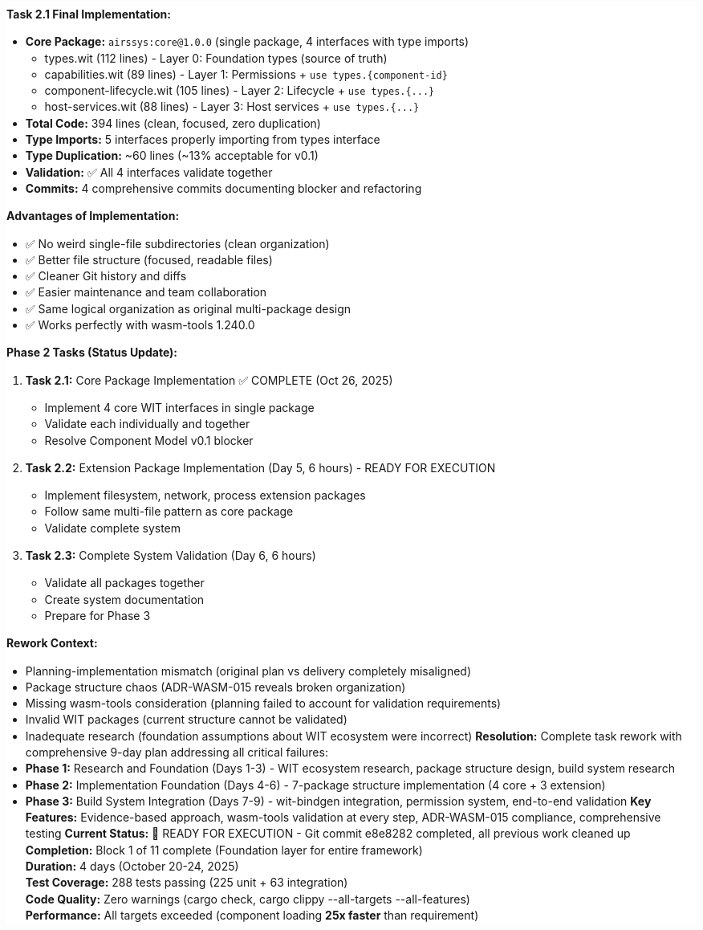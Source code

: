 **Task 2.1 Final Implementation:**
- **Core Package:** `airssys:core@1.0.0` (single package, 4 interfaces with type imports)
  - types.wit (112 lines) - Layer 0: Foundation types (source of truth)
  - capabilities.wit (89 lines) - Layer 1: Permissions + `use types.{component-id}`
  - component-lifecycle.wit (105 lines) - Layer 2: Lifecycle + `use types.{...}`
  - host-services.wit (88 lines) - Layer 3: Host services + `use types.{...}`
- **Total Code:** 394 lines (clean, focused, zero duplication)
- **Type Imports:** 5 interfaces properly importing from types interface
- **Type Duplication:** ~60 lines (~13% acceptable for v0.1)
- **Validation:** ✅ All 4 interfaces validate together
- **Commits:** 4 comprehensive commits documenting blocker and refactoring

**Advantages of Implementation:**
- ✅ No weird single-file subdirectories (clean organization)
- ✅ Better file structure (focused, readable files)
- ✅ Cleaner Git history and diffs
- ✅ Easier maintenance and team collaboration
- ✅ Same logical organization as original multi-package design
- ✅ Works perfectly with wasm-tools 1.240.0

**Phase 2 Tasks (Status Update):**
1. **Task 2.1:** Core Package Implementation ✅ COMPLETE (Oct 26, 2025)
   - Implement 4 core WIT interfaces in single package
   - Validate each individually and together
   - Resolve Component Model v0.1 blocker

2. **Task 2.2:** Extension Package Implementation (Day 5, 6 hours) - READY FOR EXECUTION
   - Implement filesystem, network, process extension packages
   - Follow same multi-file pattern as core package
   - Validate complete system

3. **Task 2.3:** Complete System Validation (Day 6, 6 hours)
   - Validate all packages together
   - Create system documentation
   - Prepare for Phase 3

**Rework Context:** 
- Planning-implementation mismatch (original plan vs delivery completely misaligned)
- Package structure chaos (ADR-WASM-015 reveals broken organization)
- Missing wasm-tools consideration (planning failed to account for validation requirements)
- Invalid WIT packages (current structure cannot be validated)
- Inadequate research (foundation assumptions about WIT ecosystem were incorrect)
**Resolution:** Complete task rework with comprehensive 9-day plan addressing all critical failures:
- **Phase 1:** Research and Foundation (Days 1-3) - WIT ecosystem research, package structure design, build system research
- **Phase 2:** Implementation Foundation (Days 4-6) - 7-package structure implementation (4 core + 3 extension)
- **Phase 3:** Build System Integration (Days 7-9) - wit-bindgen integration, permission system, end-to-end validation
**Key Features:** Evidence-based approach, wasm-tools validation at every step, ADR-WASM-015 compliance, comprehensive testing
**Current Status:** 🔄 READY FOR EXECUTION - Git commit e8e8282 completed, all previous work cleaned up  
**Completion:** Block 1 of 11 complete (Foundation layer for entire framework)  
**Duration:** 4 days (October 20-24, 2025)  
**Test Coverage:** 288 tests passing (225 unit + 63 integration)  
**Code Quality:** Zero warnings (cargo check, cargo clippy --all-targets --all-features)  
**Performance:** All targets exceeded (component loading **25x faster** than requirement)
